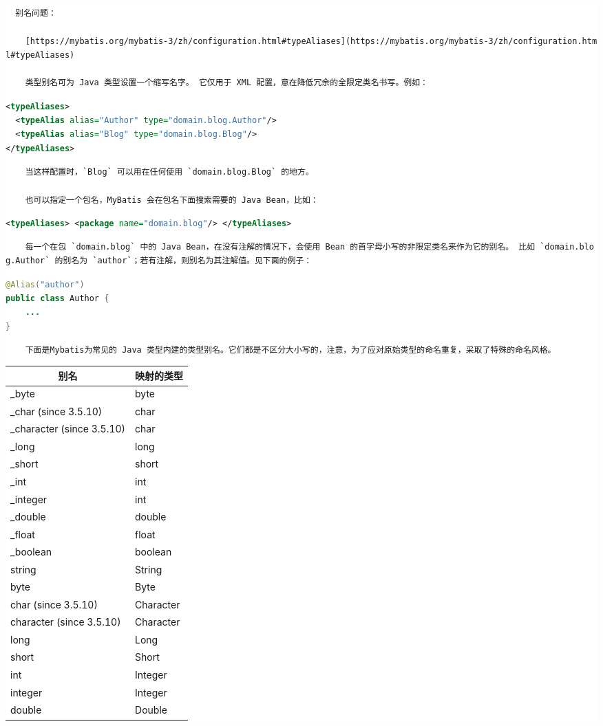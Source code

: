       别名问题：

        [https://mybatis.org/mybatis-3/zh/configuration.html#typeAliases](https://mybatis.org/mybatis-3/zh/configuration.html#typeAliases)

        类型别名可为 Java 类型设置一个缩写名字。 它仅用于 XML 配置，意在降低冗余的全限定类名书写。例如：

```XML
<typeAliases>
  <typeAlias alias="Author" type="domain.blog.Author"/>
  <typeAlias alias="Blog" type="domain.blog.Blog"/>
</typeAliases>
```

        当这样配置时，`Blog`​ 可以用在任何使用 `domain.blog.Blog`​ 的地方。

        也可以指定一个包名，MyBatis 会在包名下面搜索需要的 Java Bean，比如：

```XML
<typeAliases> <package name="domain.blog"/> </typeAliases>
```

        每一个在包 `domain.blog`​ 中的 Java Bean，在没有注解的情况下，会使用 Bean 的首字母小写的非限定类名来作为它的别名。 比如 `domain.blog.Author`​ 的别名为 `author`​；若有注解，则别名为其注解值。见下面的例子：

```Java
@Alias("author")
public class Author {
    ...
}
```

        下面是Mybatis为常见的 Java 类型内建的类型别名。它们都是不区分大小写的，注意，为了应对原始类型的命名重复，采取了特殊的命名风格。

|别名|映射的类型|
| ---------------------------| ------------|
|_byte|byte|
|_char (since 3.5.10)|char|
|_character (since 3.5.10)|char|
|_long|long|
|_short|short|
|_int|int|
|_integer|int|
|_double|double|
|_float|float|
|_boolean|boolean|
|string|String|
|byte|Byte|
|char (since 3.5.10)|Character|
|character (since 3.5.10)|Character|
|long|Long|
|short|Short|
|int|Integer|
|integer|Integer|
|double|Double|